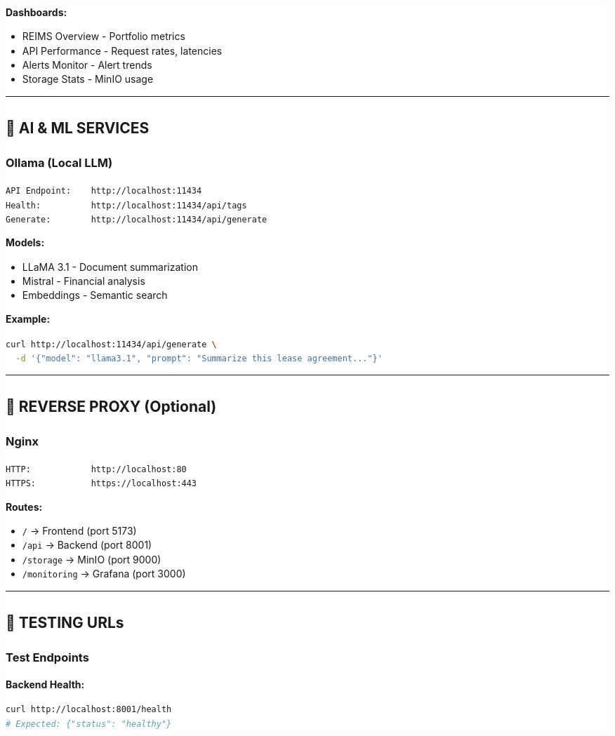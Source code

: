 **Dashboards:**
- REIMS Overview - Portfolio metrics
- API Performance - Request rates, latencies
- Alerts Monitor - Alert trends
- Storage Stats - MinIO usage

---

## 🤖 AI & ML SERVICES

### **Ollama (Local LLM)**
```
API Endpoint:    http://localhost:11434
Health:          http://localhost:11434/api/tags
Generate:        http://localhost:11434/api/generate
```

**Models:**
- LLaMA 3.1 - Document summarization
- Mistral - Financial analysis
- Embeddings - Semantic search

**Example:**
```bash
curl http://localhost:11434/api/generate \
  -d '{"model": "llama3.1", "prompt": "Summarize this lease agreement..."}'
```

---

## 🔄 REVERSE PROXY (Optional)

### **Nginx**
```
HTTP:            http://localhost:80
HTTPS:           https://localhost:443
```

**Routes:**
- `/` → Frontend (port 5173)
- `/api` → Backend (port 8001)
- `/storage` → MinIO (port 9000)
- `/monitoring` → Grafana (port 3000)

---

## 🧪 TESTING URLs

### **Test Endpoints**

**Backend Health:**
```bash
curl http://localhost:8001/health
# Expected: {"status": "healthy"}
```
